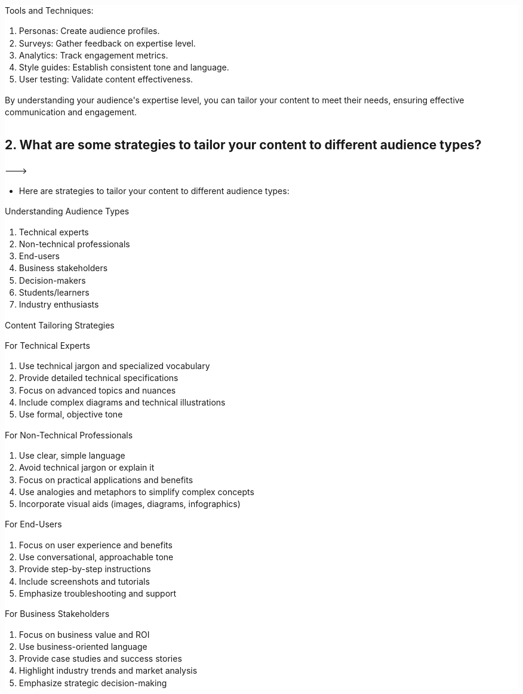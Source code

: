 Tools and Techniques:
1. Personas: Create audience profiles.
2. Surveys: Gather feedback on expertise level.
3. Analytics: Track engagement metrics.
4. Style guides: Establish consistent tone and language.
5. User testing: Validate content effectiveness.

By understanding your audience's expertise level, you can tailor your content to meet their needs, ensuring effective communication and engagement.


## 2. What are some strategies to tailor your content to different audience types?
--->
- Here are strategies to tailor your content to different audience types:

Understanding Audience Types
1. Technical experts
2. Non-technical professionals
3. End-users
4. Business stakeholders
5. Decision-makers
6. Students/learners
7. Industry enthusiasts

Content Tailoring Strategies

For Technical Experts
1. Use technical jargon and specialized vocabulary
2. Provide detailed technical specifications
3. Focus on advanced topics and nuances
4. Include complex diagrams and technical illustrations
5. Use formal, objective tone

For Non-Technical Professionals
1. Use clear, simple language
2. Avoid technical jargon or explain it
3. Focus on practical applications and benefits
4. Use analogies and metaphors to simplify complex concepts
5. Incorporate visual aids (images, diagrams, infographics)

For End-Users
1. Focus on user experience and benefits
2. Use conversational, approachable tone
3. Provide step-by-step instructions
4. Include screenshots and tutorials
5. Emphasize troubleshooting and support

For Business Stakeholders
1. Focus on business value and ROI
2. Use business-oriented language
3. Provide case studies and success stories
4. Highlight industry trends and market analysis
5. Emphasize strategic decision-making
